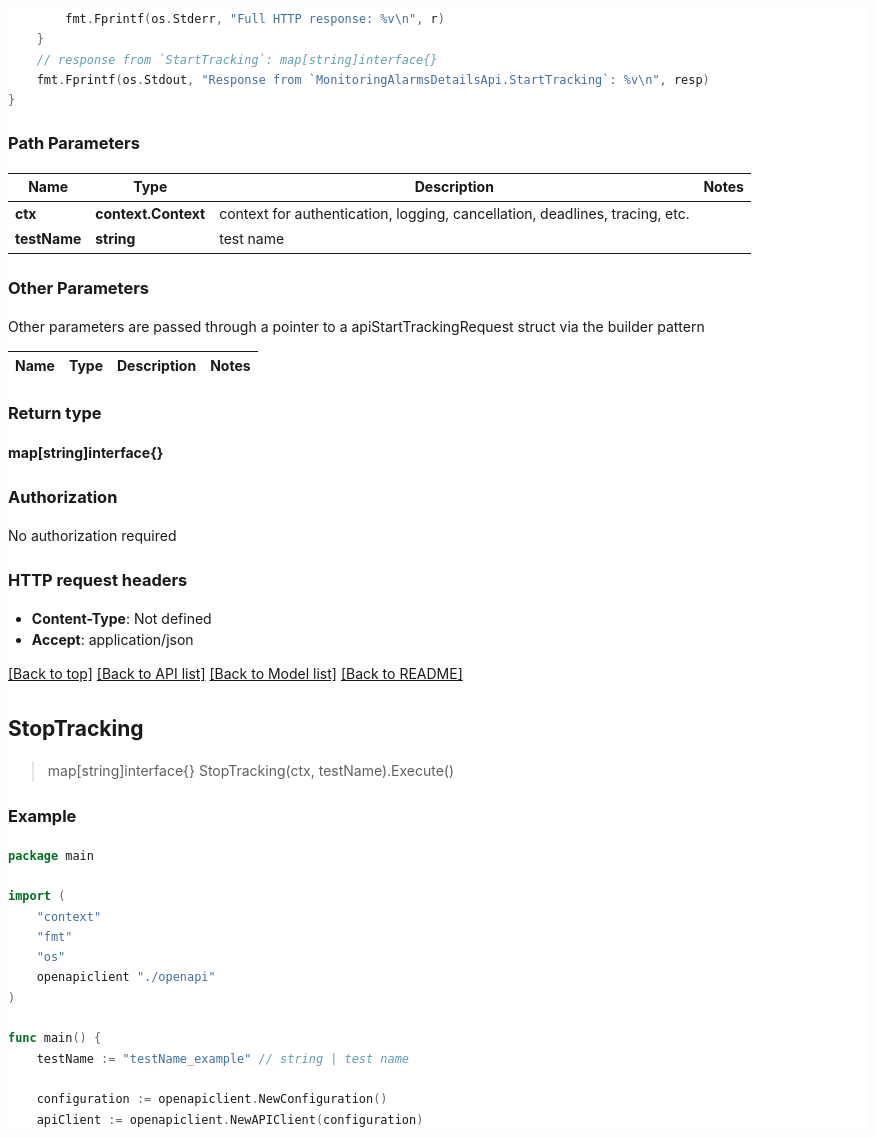 ```go
        fmt.Fprintf(os.Stderr, "Full HTTP response: %v\n", r)
    }
    // response from `StartTracking`: map[string]interface{}
    fmt.Fprintf(os.Stdout, "Response from `MonitoringAlarmsDetailsApi.StartTracking`: %v\n", resp)
}
```

### Path Parameters


Name | Type | Description  | Notes
------------- | ------------- | ------------- | -------------
**ctx** | **context.Context** | context for authentication, logging, cancellation, deadlines, tracing, etc.
**testName** | **string** | test name | 

### Other Parameters

Other parameters are passed through a pointer to a apiStartTrackingRequest struct via the builder pattern


Name | Type | Description  | Notes
------------- | ------------- | ------------- | -------------


### Return type

**map[string]interface{}**

### Authorization

No authorization required

### HTTP request headers

- **Content-Type**: Not defined
- **Accept**: application/json

[[Back to top]](#) [[Back to API list]](../README.md#documentation-for-api-endpoints)
[[Back to Model list]](../README.md#documentation-for-models)
[[Back to README]](../README.md)


## StopTracking

> map[string]interface{} StopTracking(ctx, testName).Execute()





### Example

```go
package main

import (
    "context"
    "fmt"
    "os"
    openapiclient "./openapi"
)

func main() {
    testName := "testName_example" // string | test name

    configuration := openapiclient.NewConfiguration()
    apiClient := openapiclient.NewAPIClient(configuration)
```
